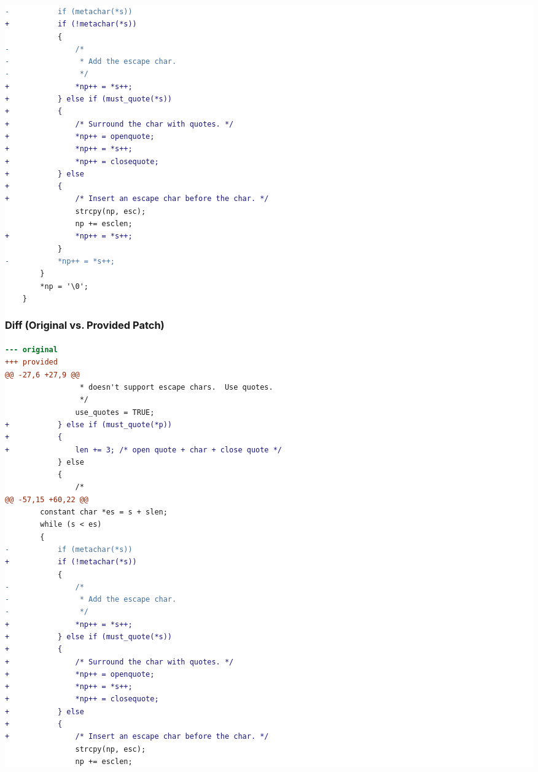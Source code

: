 ```diff
-			if (metachar(*s))
+			if (!metachar(*s))
 			{
-				/*
-				 * Add the escape char.
-				 */
+				*np++ = *s++;
+			} else if (must_quote(*s))
+			{
+				/* Surround the char with quotes. */
+				*np++ = openquote;
+				*np++ = *s++;
+				*np++ = closequote;
+			} else
+			{
+				/* Insert an escape char before the char. */
 				strcpy(np, esc);
 				np += esclen;
+				*np++ = *s++;
 			}
-			*np++ = *s++;
 		}
 		*np = '\0';
 	}
```

### Diff (Original vs. Provided Patch)

```diff
--- original
+++ provided
@@ -27,6 +27,9 @@
 				 * doesn't support escape chars.  Use quotes.
 				 */
 				use_quotes = TRUE;
+			} else if (must_quote(*p))
+			{
+				len += 3; /* open quote + char + close quote */
 			} else
 			{
 				/*
@@ -57,15 +60,22 @@
 		constant char *es = s + slen;
 		while (s < es)
 		{
-			if (metachar(*s))
+			if (!metachar(*s))
 			{
-				/*
-				 * Add the escape char.
-				 */
+				*np++ = *s++;
+			} else if (must_quote(*s))
+			{
+				/* Surround the char with quotes. */
+				*np++ = openquote;
+				*np++ = *s++;
+				*np++ = closequote;
+			} else
+			{
+				/* Insert an escape char before the char. */
 				strcpy(np, esc);
 				np += esclen;
```